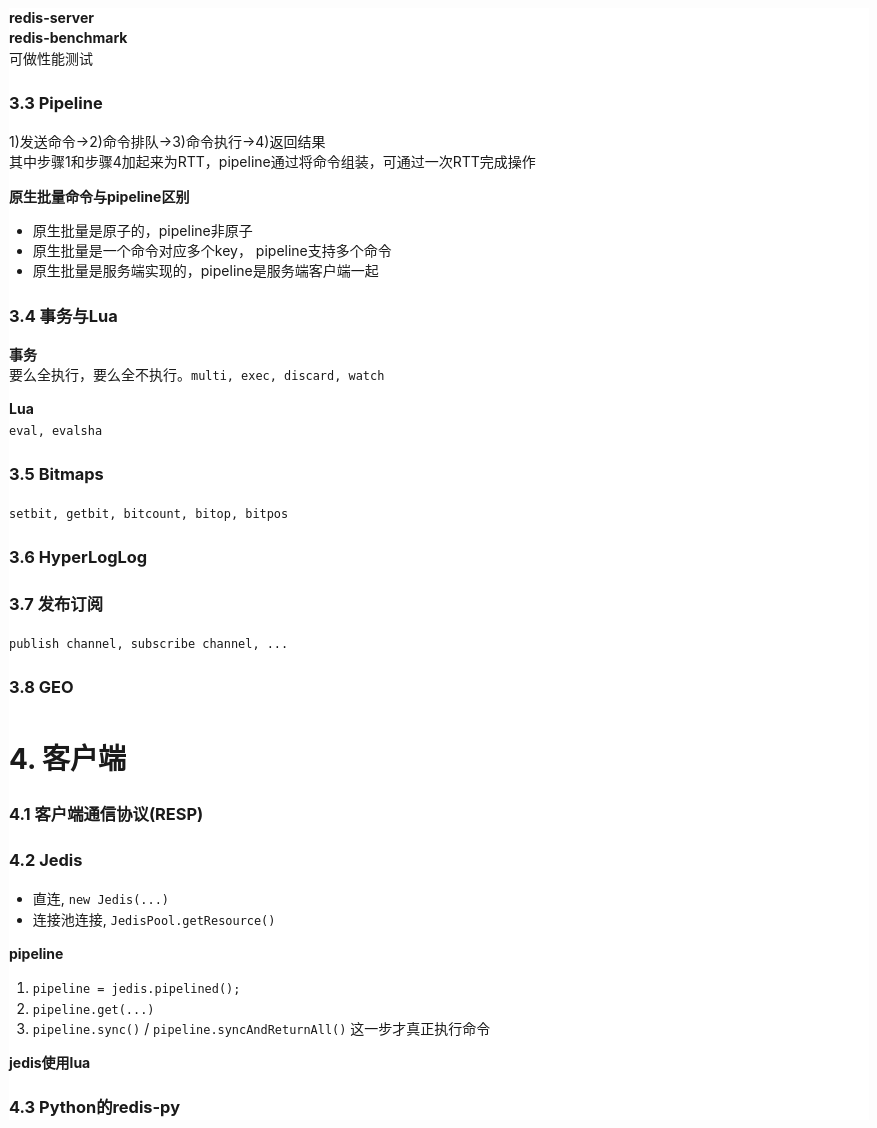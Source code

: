 **redis-server**  
**redis-benchmark**  
可做性能测试  

### 3.3 Pipeline

1)发送命令->2)命令排队->3)命令执行->4)返回结果  
其中步骤1和步骤4加起来为RTT，pipeline通过将命令组装，可通过一次RTT完成操作  

**原生批量命令与pipeline区别**  

- 原生批量是原子的，pipeline非原子
- 原生批量是一个命令对应多个key， pipeline支持多个命令
- 原生批量是服务端实现的，pipeline是服务端客户端一起  

### 3.4 事务与Lua

**事务**  
要么全执行，要么全不执行。`multi, exec, discard, watch`  

**Lua**  
`eval, evalsha`

### 3.5 Bitmaps

`setbit, getbit, bitcount, bitop, bitpos`

### 3.6 HyperLogLog

### 3.7 发布订阅

`publish channel, subscribe channel, ...`

### 3.8 GEO

# 4. 客户端

### 4.1 客户端通信协议(RESP)

### 4.2 Jedis

- 直连, `new Jedis(...)`
- 连接池连接, `JedisPool.getResource()`  

**pipeline**  

1. `pipeline = jedis.pipelined();`  
2. `pipeline.get(...)`  
3. `pipeline.sync()` / `pipeline.syncAndReturnAll()`  这一步才真正执行命令  

**jedis使用lua**

### 4.3 Python的redis-py
